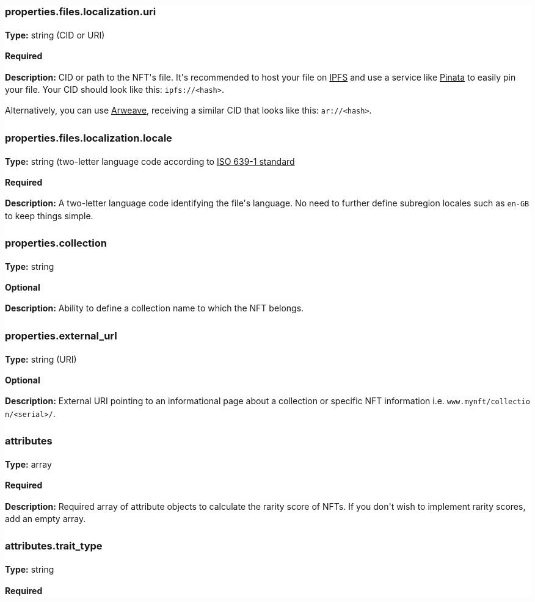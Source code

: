 ### properties.files.localization.uri

**Type:** string (CID or URI)

**Required**

**Description:** CID or path to the NFT's file. It's recommended to host your file on [IPFS](https://ipfs.io/) and use a service like [Pinata](https://pinata.cloud/) to easily pin your file. Your CID should look like this: `ipfs://<hash>`.

Alternatively, you can use [Arweave](https://www.arweave.org/), receiving a similar CID that looks like this: `ar://<hash>`.


### properties.files.localization.locale

**Type:** string (two-letter language code according to [ISO 639-1 standard](https://en.wikipedia.org/wiki/List_of_ISO_639-1_codes)

**Required**

**Description:** A two-letter language code identifying the file's language. No need to further define subregion locales such as `en-GB` to keep things simple.


### properties.collection

**Type:** string

**Optional**

**Description:** Ability to define a collection name to which the NFT belongs.


### properties.external_url

**Type:** string (URI)

**Optional**

**Description:** External URI pointing to an informational page about a collection or specific NFT information i.e. `www.mynft/collection/<serial>/`.


### attributes

**Type:** array

**Required**

**Description:** Required array of attribute objects to calculate the rarity score of NFTs. If you don't wish to implement rarity scores, add an empty array. 


### attributes.trait_type

**Type:** string

**Required**
